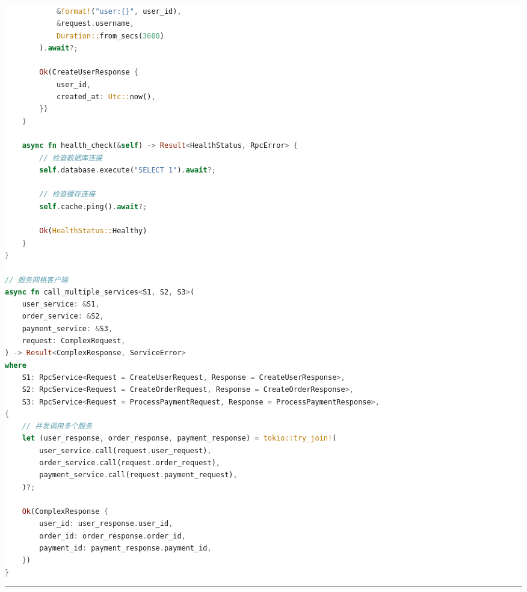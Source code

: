 ```rust
            &format!("user:{}", user_id),
            &request.username,
            Duration::from_secs(3600)
        ).await?;
        
        Ok(CreateUserResponse {
            user_id,
            created_at: Utc::now(),
        })
    }
    
    async fn health_check(&self) -> Result<HealthStatus, RpcError> {
        // 检查数据库连接
        self.database.execute("SELECT 1").await?;
        
        // 检查缓存连接
        self.cache.ping().await?;
        
        Ok(HealthStatus::Healthy)
    }
}

// 服务网格客户端
async fn call_multiple_services<S1, S2, S3>(
    user_service: &S1,
    order_service: &S2,
    payment_service: &S3,
    request: ComplexRequest,
) -> Result<ComplexResponse, ServiceError>
where
    S1: RpcService<Request = CreateUserRequest, Response = CreateUserResponse>,
    S2: RpcService<Request = CreateOrderRequest, Response = CreateOrderResponse>,
    S3: RpcService<Request = ProcessPaymentRequest, Response = ProcessPaymentResponse>,
{
    // 并发调用多个服务
    let (user_response, order_response, payment_response) = tokio::try_join!(
        user_service.call(request.user_request),
        order_service.call(request.order_request),
        payment_service.call(request.payment_request),
    )?;
    
    Ok(ComplexResponse {
        user_id: user_response.user_id,
        order_id: order_response.order_id,
        payment_id: payment_response.payment_id,
    })
}
```

---
